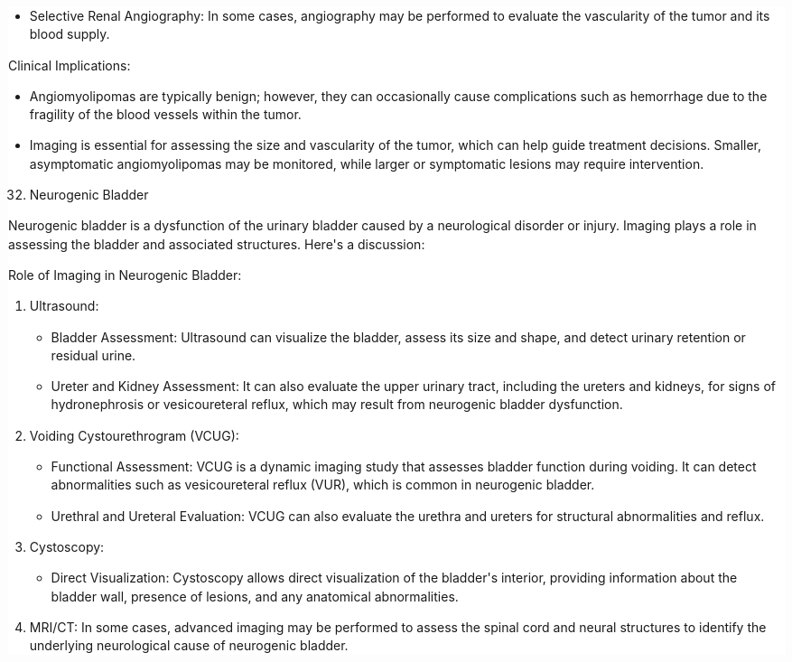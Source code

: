    - Selective Renal Angiography: In some cases, angiography may be performed to evaluate the vascularity of the tumor and its blood supply.



Clinical Implications:

- Angiomyolipomas are typically benign; however, they can occasionally cause complications such as hemorrhage due to the fragility of the blood vessels within the tumor.

- Imaging is essential for assessing the size and vascularity of the tumor, which can help guide treatment decisions. Smaller, asymptomatic angiomyolipomas may be monitored, while larger or symptomatic lesions may require intervention.













32. Neurogenic Bladder



Neurogenic bladder is a dysfunction of the urinary bladder caused by a neurological disorder or injury. Imaging plays a role in assessing the bladder and associated structures. Here's a discussion:



Role of Imaging in Neurogenic Bladder:



1. Ultrasound:

   - Bladder Assessment: Ultrasound can visualize the bladder, assess its size and shape, and detect urinary retention or residual urine.

   - Ureter and Kidney Assessment: It can also evaluate the upper urinary tract, including the ureters and kidneys, for signs of hydronephrosis or vesicoureteral reflux, which may result from neurogenic bladder dysfunction.



2. Voiding Cystourethrogram (VCUG):

   - Functional Assessment: VCUG is a dynamic imaging study that assesses bladder function during voiding. It can detect abnormalities such as vesicoureteral reflux (VUR), which is common in neurogenic bladder.

   - Urethral and Ureteral Evaluation: VCUG can also evaluate the urethra and ureters for structural abnormalities and reflux.



3. Cystoscopy:

   - Direct Visualization: Cystoscopy allows direct visualization of the bladder's interior, providing information about the bladder wall, presence of lesions, and any anatomical abnormalities.



4. MRI/CT: In some cases, advanced imaging may be performed to assess the spinal cord and neural structures to identify the underlying neurological cause of neurogenic bladder.
